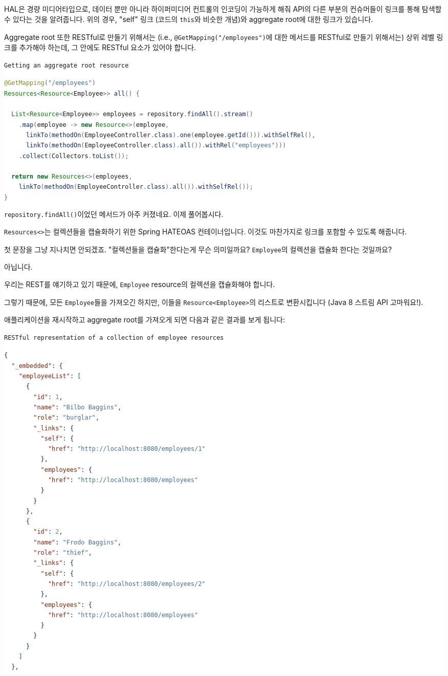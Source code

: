 HAL은 경량 미디어타입으로, 데이터 뿐만 아니라 하이퍼미디어 컨트롤의 인코딩이 가능하게 해줘 API의 다른 부분의 컨슈머들이 링크를 통해 탐색할 수 있다는 것을 알려줍니다. 위의 경우, "self" 링크 (코드의 `this`와 비슷한 개념)와 aggregate root에 대한 링크가 있습니다.

Aggregate root 또한 RESTful로 만들기 위해서는 (i.e., `@GetMapping("/employees")`에 대한 메서드를 RESTful로 만들기 위해서는) 상위 레벨 링크를 추가해야 하는데, 그 안에도 RESTful 요소가 있어야 합니다.

`Getting an aggregate root resource`
```java
@GetMapping("/employees")
Resources<Resource<Employee>> all() {

  List<Resource<Employee>> employees = repository.findAll().stream()
    .map(employee -> new Resource<>(employee,
      linkTo(methodOn(EmployeeController.class).one(employee.getId())).withSelfRel(),
      linkTo(methodOn(EmployeeController.class).all()).withRel("employees")))
    .collect(Collectors.toList());

  return new Resources<>(employees,
    linkTo(methodOn(EmployeeController.class).all()).withSelfRel());
}
```

`repository.findAll()`이었던 메서드가 아주 커졌네요. 이제 풀어봅시다.

`Resources<>`는 컬렉션들을 캡슐화하기 위한 Spring HATEOAS 컨테이너입니다. 이것도 마찬가지로 링크를 포함할 수 있도록 해줍니다.

첫 문장을 그냥 지나치면 안되겠죠. "컬렉션들을 캡슐화"한다는게 무슨 의미일까요? `Employee`의 컬렉션을 캡슐화 한다는 것일까요?

아닙니다.

우리는 REST를 얘기하고 있기 때문에, `Employee` resource의 컬렉션을 캡슐화해야 합니다.

그렇기 때문에, 모든 `Employee`들을 가져오긴 하지만, 이들을 `Resource<Employee>`의 리스트로 변환시킵니다 (Java 8 스트림 API 고마워요!).

애플리케이션을 재시작하고 aggregate root를 가져오게 되면 다음과 같은 결과를 보게 됩니다:

`RESTful representation of a collection of employee resources`
```json
{
  "_embedded": {
    "employeeList": [
      {
        "id": 1,
        "name": "Bilbo Baggins",
        "role": "burglar",
        "_links": {
          "self": {
            "href": "http://localhost:8080/employees/1"
          },
          "employees": {
            "href": "http://localhost:8080/employees"
          }
        }
      },
      {
        "id": 2,
        "name": "Frodo Baggins",
        "role": "thief",
        "_links": {
          "self": {
            "href": "http://localhost:8080/employees/2"
          },
          "employees": {
            "href": "http://localhost:8080/employees"
          }
        }
      }
    ]
  },
```